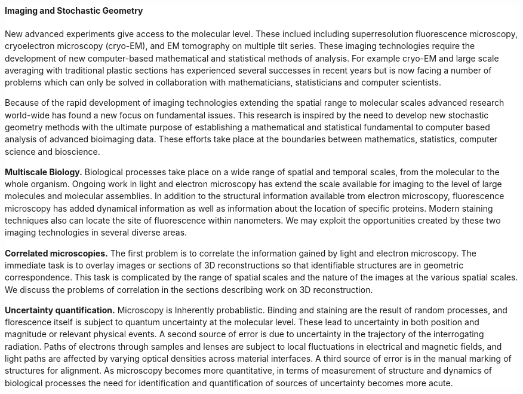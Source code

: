 #### Imaging and Stochastic Geometry

New advanced experiments give access to the molecular level. These
inclued including superresolution fluorescence microscopy, cryoelectron
microscopy (cryo-EM), and EM tomography on multiple tilt series. These
imaging technologies require the development of new computer-based
mathematical and statistical methods of analysis. For example cryo-EM
and large scale averaging with traditional plastic sections has
experienced several successes in recent years but is now facing a number
of problems which can only be solved in collaboration with
mathematicians, statisticians and computer scientists.

Because of the rapid development of imaging technologies extending the
spatial range to molecular scales advanced research world-wide has found
a new focus on fundamental issues. This research is inspired by the need
to develop new stochastic geometry methods with the ultimate purpose of
establishing a mathematical and statistical fundamental to computer
based analysis of advanced bioimaging data. These efforts take place at
the boundaries between mathematics, statistics, computer science and
bioscience.


 **Multiscale Biology.** Biological processes take place on a wide range
of spatial and temporal scales, from the molecular to the whole
organism. Ongoing work in light and electron microscopy has extend the
scale available for imaging to the level of large molecules and
molecular assemblies. In addition to the structural information
available trom electron microscopy, fluorescence microscopy has added
dynamical information as well as information about the location of
specific proteins. Modern staining techniques also can locate the site
of fluorescence within nanometers. We may exploit the opportunities
created by these two imaging technologies in several diverse areas.

**Correlated microscopies.** The first problem is to correlate the
information gained by light and electron microscopy. The immediate task
is to overlay images or sections of 3D reconstructions so that
identifiable structures are in geometric correspondence. This task is
complicated by the range of spatial scales and the nature of the images
at the various spatial scales. We discuss the problems of correlation in
the sections describing work on 3D reconstruction.

**Uncertainty quantification.** Microscopy is Inherently probablistic.
Binding and staining are the result of random processes, and florescence
itself is subject to quantum uncertainty at the molecular level. These
lead to uncertainty in both position and magnitude or relevant physical
events. A second source of error is due to uncertainty in the trajectory
of the interrogating radiation. Paths of electrons through samples and
lenses are subject to local fluctuations in electrical and magnetic
fields, and light paths are affected by varying optical densities across
material interfaces. A third source of error is in the manual marking of
structures for alignment. As microscopy becomes more quantitative, in
terms of measurement of structure and dynamics of biological processes
the need for identification and quantification of sources of uncertainty
becomes more acute.
